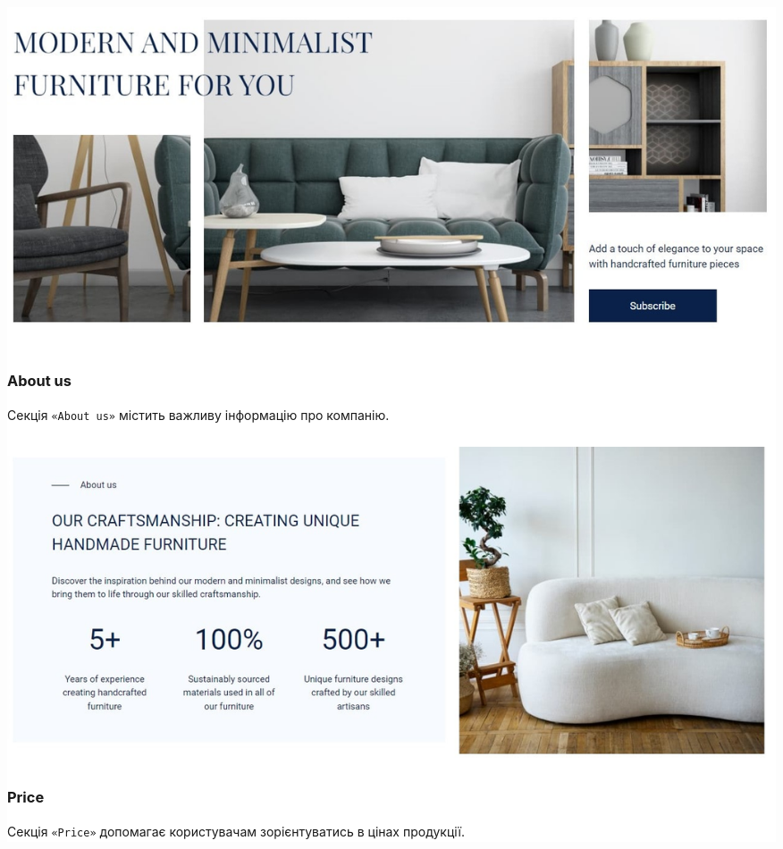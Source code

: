 <img src="./src/img/readme/hero.jpg" width=100% height=auto>

### About us

Секція `«About us»` містить важливу інформацію про компанію.

<img src="./src/img/readme/about.jpg" width=100% height=auto>

### Price

Секція `«Price»` допомагає користувачам зорієнтуватись в цінах продукції.
